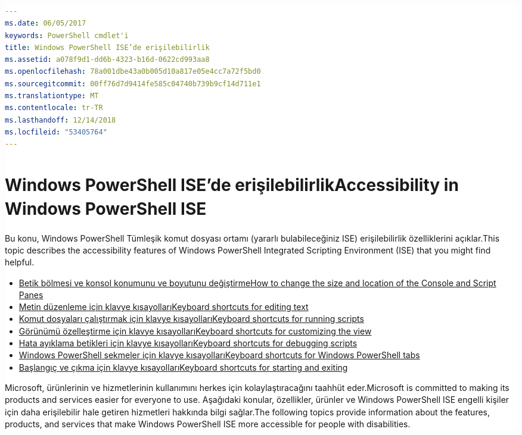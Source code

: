 ```yaml
---
ms.date: 06/05/2017
keywords: PowerShell cmdlet'i
title: Windows PowerShell ISE’de erişilebilirlik
ms.assetid: a078f9d1-dd6b-4323-b16d-0622cd993aa8
ms.openlocfilehash: 78a001dbe43a0b005d10a817e05e4cc7a72f5bd0
ms.sourcegitcommit: 00ff76d7d9414fe585c04740b739b9cf14d711e1
ms.translationtype: MT
ms.contentlocale: tr-TR
ms.lasthandoff: 12/14/2018
ms.locfileid: "53405764"
---
```

# <a name="accessibility-in-windows-powershell-ise"></a><span data-ttu-id="6ed3b-103">Windows PowerShell ISE’de erişilebilirlik</span><span class="sxs-lookup"><span data-stu-id="6ed3b-103">Accessibility in Windows PowerShell ISE</span></span>

<span data-ttu-id="6ed3b-104">Bu konu, Windows PowerShell Tümleşik komut dosyası ortamı (yararlı bulabileceğiniz ISE) erişilebilirlik özelliklerini açıklar.</span><span class="sxs-lookup"><span data-stu-id="6ed3b-104">This topic describes the accessibility features of Windows PowerShell Integrated Scripting Environment (ISE) that you might find helpful.</span></span>

* [<span data-ttu-id="6ed3b-105">Betik bölmesi ve konsol konumunu ve boyutunu değiştirme</span><span class="sxs-lookup"><span data-stu-id="6ed3b-105">How to change the size and location of the Console and Script Panes</span></span>](#how-to-change-the-size-and-location-of-the-console-and-script-panes)
* [<span data-ttu-id="6ed3b-106">Metin düzenleme için klavye kısayolları</span><span class="sxs-lookup"><span data-stu-id="6ed3b-106">Keyboard shortcuts for editing text</span></span>](#keyboard-shortcuts-for-editing-text)
* [<span data-ttu-id="6ed3b-107">Komut dosyaları çalıştırmak için klavye kısayolları</span><span class="sxs-lookup"><span data-stu-id="6ed3b-107">Keyboard shortcuts for running scripts</span></span>](#keyboard-shortcuts-for-running-scripts)
* [<span data-ttu-id="6ed3b-108">Görünümü özelleştirme için klavye kısayolları</span><span class="sxs-lookup"><span data-stu-id="6ed3b-108">Keyboard shortcuts for customizing the view</span></span>](#keyboard-shortcuts-for-customizing-the-view)
* [<span data-ttu-id="6ed3b-109">Hata ayıklama betikleri için klavye kısayolları</span><span class="sxs-lookup"><span data-stu-id="6ed3b-109">Keyboard shortcuts for debugging scripts</span></span>](#keyboard-shortcuts-for-debugging-scripts)
* [<span data-ttu-id="6ed3b-110">Windows PowerShell sekmeler için klavye kısayolları</span><span class="sxs-lookup"><span data-stu-id="6ed3b-110">Keyboard shortcuts for Windows PowerShell tabs</span></span>](#keyboard-shortcuts-for-windows-powershell-tabs)
* [<span data-ttu-id="6ed3b-111">Başlangıç ve çıkma için klavye kısayolları</span><span class="sxs-lookup"><span data-stu-id="6ed3b-111">Keyboard shortcuts for starting and exiting</span></span>](#keyboard-shortcuts-for-starting-and-exiting)

<span data-ttu-id="6ed3b-112">Microsoft, ürünlerinin ve hizmetlerinin kullanımını herkes için kolaylaştıracağını taahhüt eder.</span><span class="sxs-lookup"><span data-stu-id="6ed3b-112">Microsoft is committed to making its products and services easier for everyone to use.</span></span> <span data-ttu-id="6ed3b-113">Aşağıdaki konular, özellikler, ürünler ve Windows PowerShell ISE engelli kişiler için daha erişilebilir hale getiren hizmetleri hakkında bilgi sağlar.</span><span class="sxs-lookup"><span data-stu-id="6ed3b-113">The following topics provide information about the features, products, and services that make Windows PowerShell ISE more accessible for people with disabilities.</span></span>
